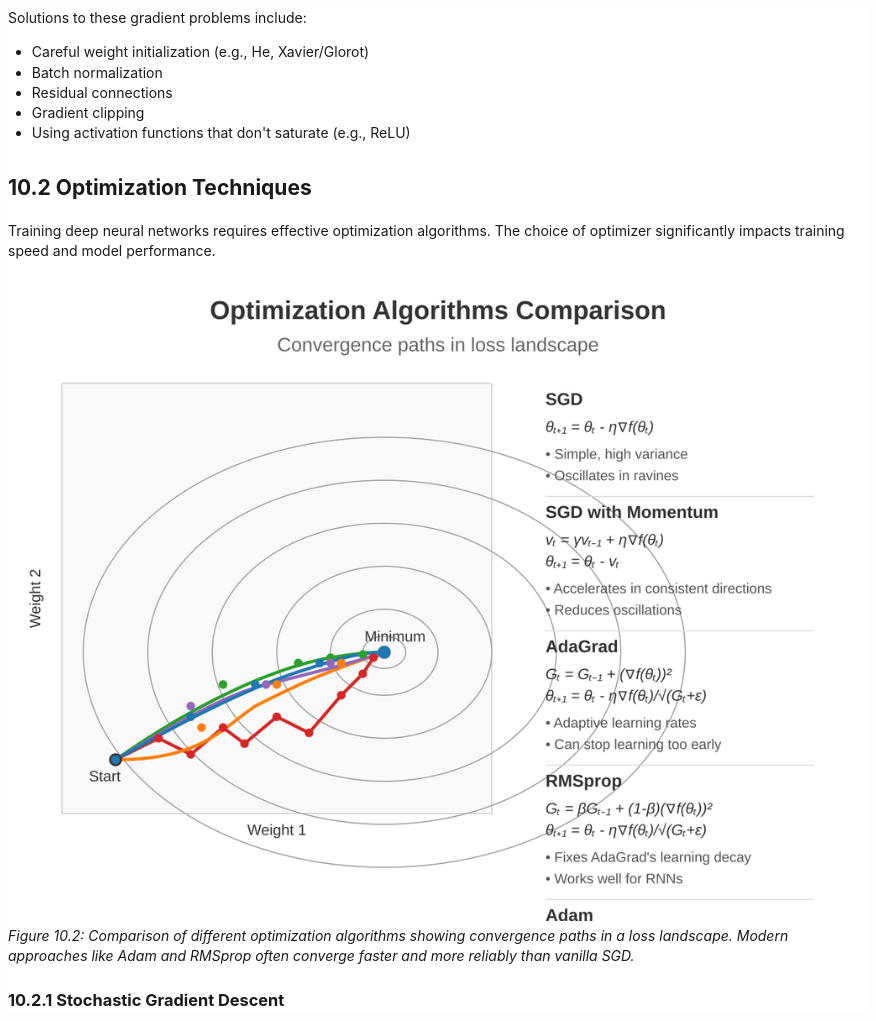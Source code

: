 Solutions to these gradient problems include:

- Careful weight initialization (e.g., He, Xavier/Glorot)
- Batch normalization
- Residual connections
- Gradient clipping
- Using activation functions that don't saturate (e.g., ReLU)

## 10.2 Optimization Techniques

Training deep neural networks requires effective optimization algorithms. The choice of optimizer significantly impacts training speed and model performance.

![Optimization Algorithms](../figures/ch10/optimization_algorithms.svg)
*Figure 10.2: Comparison of different optimization algorithms showing convergence paths in a loss landscape. Modern approaches like Adam and RMSprop often converge faster and more reliably than vanilla SGD.*

### 10.2.1 Stochastic Gradient Descent
